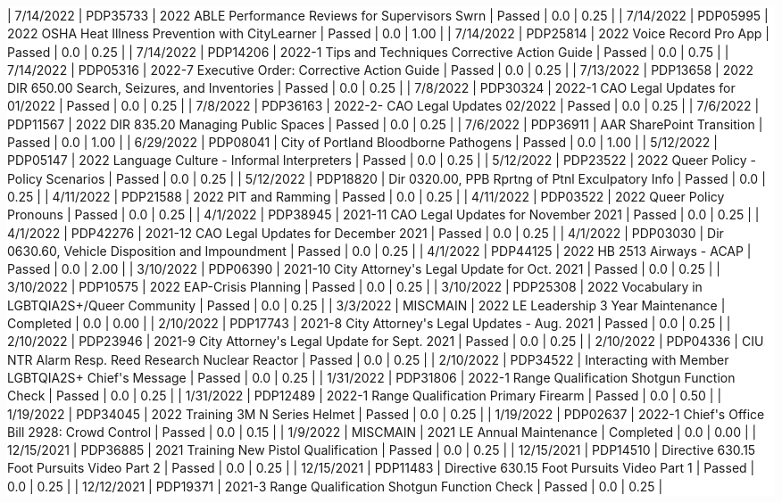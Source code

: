 | 7/14/2022 | PDP35733 | 2022 ABLE Performance Reviews for Supervisors Swrn | Passed | 0.0 | 0.25 |
| 7/14/2022 | PDP05995 | 2022 OSHA Heat Illness Prevention with CityLearner | Passed | 0.0 | 1.00 |
| 7/14/2022 | PDP25814 | 2022 Voice Record Pro App | Passed | 0.0 | 0.25 |
| 7/14/2022 | PDP14206 | 2022-1 Tips and Techniques Corrective Action Guide | Passed | 0.0 | 0.75 |
| 7/14/2022 | PDP05316 | 2022-7 Executive Order: Corrective Action Guide | Passed | 0.0 | 0.25 |
| 7/13/2022 | PDP13658 | 2022 DIR 650.00 Search, Seizures, and Inventories | Passed | 0.0 | 0.25 |
| 7/8/2022 | PDP30324 | 2022-1 CAO Legal Updates for 01/2022 | Passed | 0.0 | 0.25 |
| 7/8/2022 | PDP36163 | 2022-2- CAO Legal Updates 02/2022 | Passed | 0.0 | 0.25 |
| 7/6/2022 | PDP11567 | 2022 DIR 835.20 Managing Public Spaces | Passed | 0.0 | 0.25 |
| 7/6/2022 | PDP36911 | AAR SharePoint Transition | Passed | 0.0 | 1.00 |
| 6/29/2022 | PDP08041 | City of Portland Bloodborne Pathogens | Passed | 0.0 | 1.00 |
| 5/12/2022 | PDP05147 | 2022 Language  Culture - Informal Interpreters | Passed | 0.0 | 0.25 |
| 5/12/2022 | PDP23522 | 2022 Queer Policy - Policy Scenarios | Passed | 0.0 | 0.25 |
| 5/12/2022 | PDP18820 | Dir 0320.00, PPB Rprtng of Ptnl Exculpatory Info | Passed | 0.0 | 0.25 |
| 4/11/2022 | PDP21588 | 2022 PIT and Ramming | Passed | 0.0 | 0.25 |
| 4/11/2022 | PDP03522 | 2022 Queer Policy Pronouns | Passed | 0.0 | 0.25 |
| 4/1/2022 | PDP38945 | 2021-11 CAO Legal Updates for November 2021 | Passed | 0.0 | 0.25 |
| 4/1/2022 | PDP42276 | 2021-12 CAO Legal Updates for December 2021 | Passed | 0.0 | 0.25 |
| 4/1/2022 | PDP03030 | Dir 0630.60, Vehicle Disposition and Impoundment | Passed | 0.0 | 0.25 |
| 4/1/2022 | PDP44125 | 2022 HB 2513 Airways - ACAP | Passed | 0.0 | 2.00 |
| 3/10/2022 | PDP06390 | 2021-10 City Attorney's Legal Update for Oct. 2021 | Passed | 0.0 | 0.25 |
| 3/10/2022 | PDP10575 | 2022 EAP-Crisis Planning | Passed | 0.0 | 0.25 |
| 3/10/2022 | PDP25308 | 2022 Vocabulary in LGBTQIA2S+/Queer Community | Passed | 0.0 | 0.25 |
| 3/3/2022 | MISCMAIN | 2022 LE Leadership 3 Year Maintenance | Completed | 0.0 | 0.00 |
| 2/10/2022 | PDP17743 | 2021-8 City Attorney's Legal Updates - Aug. 2021 | Passed | 0.0 | 0.25 |
| 2/10/2022 | PDP23946 | 2021-9 City Attorney's Legal Update for Sept. 2021 | Passed | 0.0 | 0.25 |
| 2/10/2022 | PDP04336 | CIU NTR Alarm Resp. Reed Research Nuclear Reactor | Passed | 0.0 | 0.25 |
| 2/10/2022 | PDP34522 | Interacting with Member LGBTQIA2S+ Chief's Message | Passed | 0.0 | 0.25 |
| 1/31/2022 | PDP31806 | 2022-1 Range Qualification Shotgun Function Check | Passed | 0.0 | 0.25 |
| 1/31/2022 | PDP12489 | 2022-1 Range Qualification Primary Firearm | Passed | 0.0 | 0.50 |
| 1/19/2022 | PDP34045 | 2022 Training 3M N Series Helmet | Passed | 0.0 | 0.25 |
| 1/19/2022 | PDP02637 | 2022-1 Chief's Office Bill 2928: Crowd Control | Passed | 0.0 | 0.15 |
| 1/9/2022 | MISCMAIN | 2021 LE Annual Maintenance | Completed | 0.0 | 0.00 |
| 12/15/2021 | PDP36885 | 2021 Training New Pistol Qualification | Passed | 0.0 | 0.25 |
| 12/15/2021 | PDP14510 | Directive 630.15 Foot Pursuits Video Part 2 | Passed | 0.0 | 0.25 |
| 12/15/2021 | PDP11483 | Directive 630.15 Foot Pursuits Video Part 1 | Passed | 0.0 | 0.25 |
| 12/12/2021 | PDP19371 | 2021-3 Range Qualification Shotgun Function Check | Passed | 0.0 | 0.25 |
